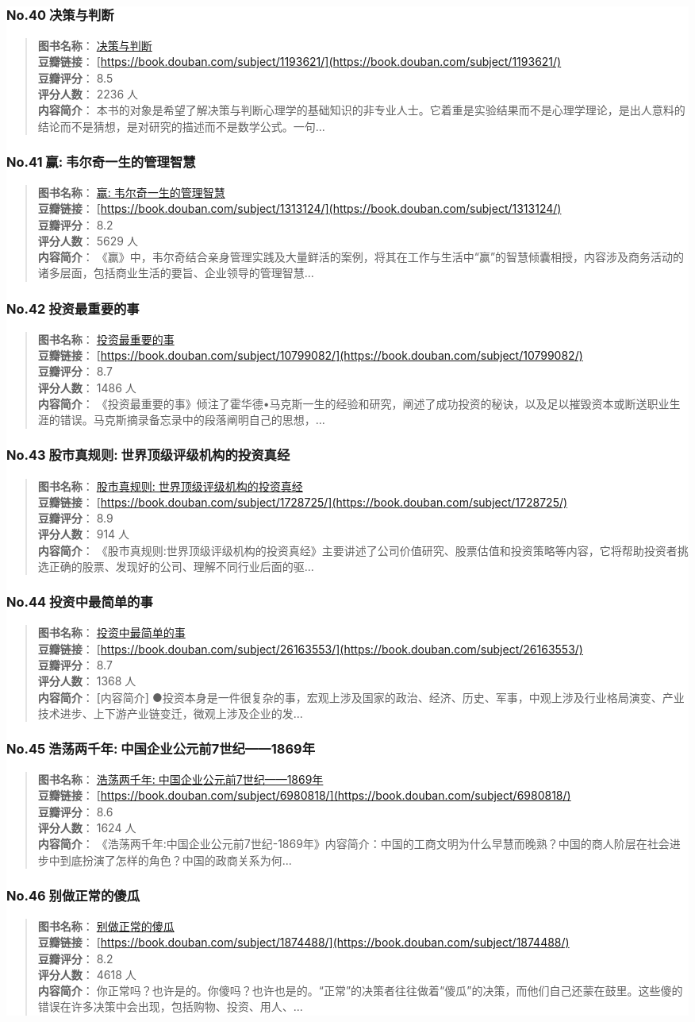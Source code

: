 ### No.40 决策与判断
 > **图书名称**： [决策与判断](https://book.douban.com/subject/1193621/)  
 > **豆瓣链接**： [https://book.douban.com/subject/1193621/](https://book.douban.com/subject/1193621/)  
 > **豆瓣评分**： 8.5  
 > **评分人数**： 2236 人  
 > **内容简介**： 本书的对象是希望了解决策与判断心理学的基础知识的非专业人士。它着重是实验结果而不是心理学理论，是出人意料的结论而不是猜想，是对研究的描述而不是数学公式。一句...  

### No.41 赢: 韦尔奇一生的管理智慧
 > **图书名称**： [赢: 韦尔奇一生的管理智慧](https://book.douban.com/subject/1313124/)  
 > **豆瓣链接**： [https://book.douban.com/subject/1313124/](https://book.douban.com/subject/1313124/)  
 > **豆瓣评分**： 8.2  
 > **评分人数**： 5629 人  
 > **内容简介**： 《赢》中，韦尔奇结合亲身管理实践及大量鲜活的案例，将其在工作与生活中“赢”的智慧倾囊相授，内容涉及商务活动的诸多层面，包括商业生活的要旨、企业领导的管理智慧...  

### No.42 投资最重要的事
 > **图书名称**： [投资最重要的事](https://book.douban.com/subject/10799082/)  
 > **豆瓣链接**： [https://book.douban.com/subject/10799082/](https://book.douban.com/subject/10799082/)  
 > **豆瓣评分**： 8.7  
 > **评分人数**： 1486 人  
 > **内容简介**： 《投资最重要的事》倾注了霍华德•马克斯一生的经验和研究，阐述了成功投资的秘诀，以及足以摧毁资本或断送职业生涯的错误。马克斯摘录备忘录中的段落阐明自己的思想，...  

### No.43 股市真规则: 世界顶级评级机构的投资真经
 > **图书名称**： [股市真规则: 世界顶级评级机构的投资真经](https://book.douban.com/subject/1728725/)  
 > **豆瓣链接**： [https://book.douban.com/subject/1728725/](https://book.douban.com/subject/1728725/)  
 > **豆瓣评分**： 8.9  
 > **评分人数**： 914 人  
 > **内容简介**： 《股市真规则:世界顶级评级机构的投资真经》主要讲述了公司价值研究、股票估值和投资策略等内容，它将帮助投资者挑选正确的股票、发现好的公司、理解不同行业后面的驱...  

### No.44 投资中最简单的事
 > **图书名称**： [投资中最简单的事](https://book.douban.com/subject/26163553/)  
 > **豆瓣链接**： [https://book.douban.com/subject/26163553/](https://book.douban.com/subject/26163553/)  
 > **豆瓣评分**： 8.7  
 > **评分人数**： 1368 人  
 > **内容简介**： [内容简介]
●投资本身是一件很复杂的事，宏观上涉及国家的政治、经济、历史、军事，中观上涉及行业格局演变、产业技术进步、上下游产业链变迁，微观上涉及企业的发...  

### No.45 浩荡两千年: 中国企业公元前7世纪——1869年
 > **图书名称**： [浩荡两千年: 中国企业公元前7世纪——1869年](https://book.douban.com/subject/6980818/)  
 > **豆瓣链接**： [https://book.douban.com/subject/6980818/](https://book.douban.com/subject/6980818/)  
 > **豆瓣评分**： 8.6  
 > **评分人数**： 1624 人  
 > **内容简介**： 《浩荡两千年:中国企业公元前7世纪-1869年》内容简介：中国的工商文明为什么早慧而晚熟？中国的商人阶层在社会进步中到底扮演了怎样的角色？中国的政商关系为何...  

### No.46 别做正常的傻瓜
 > **图书名称**： [别做正常的傻瓜](https://book.douban.com/subject/1874488/)  
 > **豆瓣链接**： [https://book.douban.com/subject/1874488/](https://book.douban.com/subject/1874488/)  
 > **豆瓣评分**： 8.2  
 > **评分人数**： 4618 人  
 > **内容简介**： 你正常吗？也许是的。你傻吗？也许也是的。“正常”的决策者往往做着“傻瓜”的决策，而他们自己还蒙在鼓里。这些傻的错误在许多决策中会出现，包括购物、投资、用人、...  

